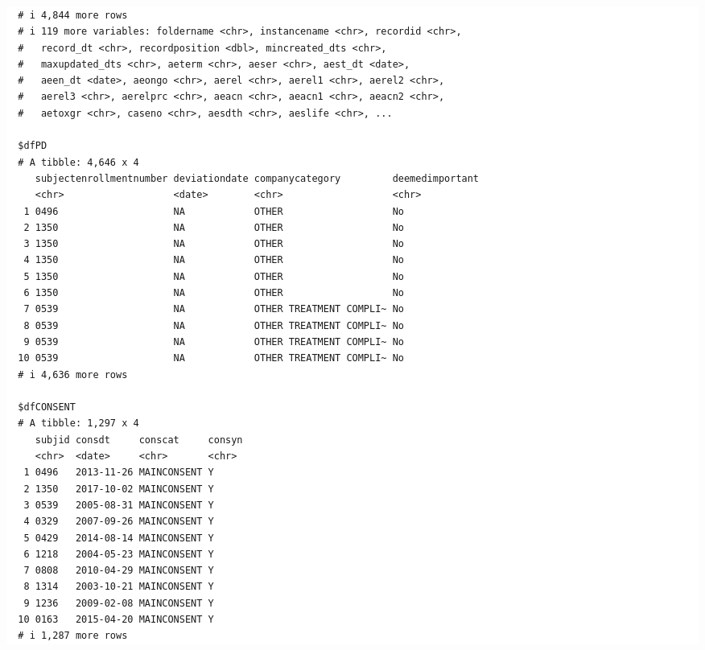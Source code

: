       # i 4,844 more rows
      # i 119 more variables: foldername <chr>, instancename <chr>, recordid <chr>,
      #   record_dt <chr>, recordposition <dbl>, mincreated_dts <chr>,
      #   maxupdated_dts <chr>, aeterm <chr>, aeser <chr>, aest_dt <date>,
      #   aeen_dt <date>, aeongo <chr>, aerel <chr>, aerel1 <chr>, aerel2 <chr>,
      #   aerel3 <chr>, aerelprc <chr>, aeacn <chr>, aeacn1 <chr>, aeacn2 <chr>,
      #   aetoxgr <chr>, caseno <chr>, aesdth <chr>, aeslife <chr>, ...
      
      $dfPD
      # A tibble: 4,646 x 4
         subjectenrollmentnumber deviationdate companycategory         deemedimportant
         <chr>                   <date>        <chr>                   <chr>          
       1 0496                    NA            OTHER                   No             
       2 1350                    NA            OTHER                   No             
       3 1350                    NA            OTHER                   No             
       4 1350                    NA            OTHER                   No             
       5 1350                    NA            OTHER                   No             
       6 1350                    NA            OTHER                   No             
       7 0539                    NA            OTHER TREATMENT COMPLI~ No             
       8 0539                    NA            OTHER TREATMENT COMPLI~ No             
       9 0539                    NA            OTHER TREATMENT COMPLI~ No             
      10 0539                    NA            OTHER TREATMENT COMPLI~ No             
      # i 4,636 more rows
      
      $dfCONSENT
      # A tibble: 1,297 x 4
         subjid consdt     conscat     consyn
         <chr>  <date>     <chr>       <chr> 
       1 0496   2013-11-26 MAINCONSENT Y     
       2 1350   2017-10-02 MAINCONSENT Y     
       3 0539   2005-08-31 MAINCONSENT Y     
       4 0329   2007-09-26 MAINCONSENT Y     
       5 0429   2014-08-14 MAINCONSENT Y     
       6 1218   2004-05-23 MAINCONSENT Y     
       7 0808   2010-04-29 MAINCONSENT Y     
       8 1314   2003-10-21 MAINCONSENT Y     
       9 1236   2009-02-08 MAINCONSENT Y     
      10 0163   2015-04-20 MAINCONSENT Y     
      # i 1,287 more rows
      